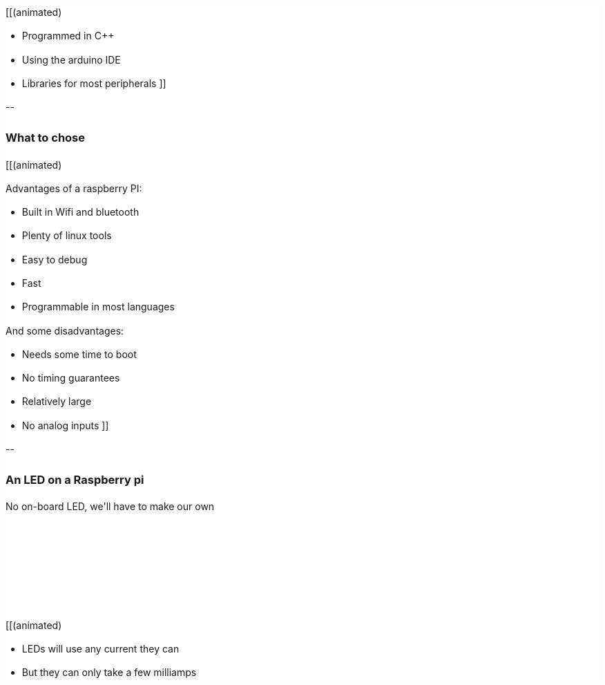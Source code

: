 [[(animated)
>>
- Programmed in C++
>>
- Using the arduino IDE
>>
- Libraries for most peripherals
]]

--

### What to chose

[[(animated)
>>
Advantages of a raspberry PI:

>>
- Built in Wifi and bluetooth
>>
- Plenty of linux tools
>>
- Easy to debug
>>
- Fast
>>
- Programmable in most languages

>>
And some disadvantages:

>>
- Needs some time to boot
>>
- No timing guarantees
>>
- Relatively large
>>
- No analog inputs
]]


--

### An LED on a Raspberry pi

No on-board LED, we'll have to make our own

[[(animated)
<img src='resources/led_no_resistor.png' style='width:80%;'>
>>
- LEDs will use any current they can
>>
- But they can only take a few milliamps
>>